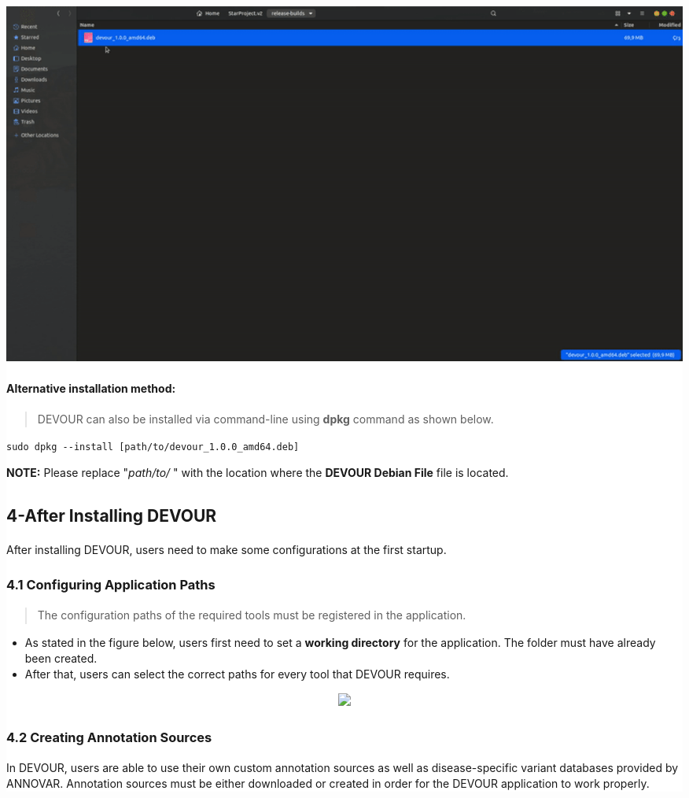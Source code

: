   <img max-width= "100%" height="auto" src="gifs/install.gif">
</p>

#### Alternative installation method:

> DEVOUR can also be installed via command-line using **dpkg** command as shown below.
````
sudo dpkg --install [path/to/devour_1.0.0_amd64.deb]
````
**NOTE:** Please replace "*path/to/* " with the location where the **DEVOUR Debian File** file is located.

## 4-After Installing DEVOUR
After installing DEVOUR, users need to make some configurations at the first startup.

### 4.1 Configuring Application Paths

> The configuration paths of the required tools must be registered in the application.
* As stated in the figure below, users first need to set a **working directory** for the application. The folder must have already been created.
* After that, users can select the correct paths for every tool that DEVOUR requires.

<p align="center">

  <img max-width= "100%" height="auto" src="gifs/path.gif">
</p>

### 4.2 Creating Annotation Sources
In DEVOUR, users are able to use their own custom annotation sources as well as disease-specific variant databases provided by ANNOVAR.
Annotation sources must be either downloaded or created in order for the DEVOUR application to work properly.
